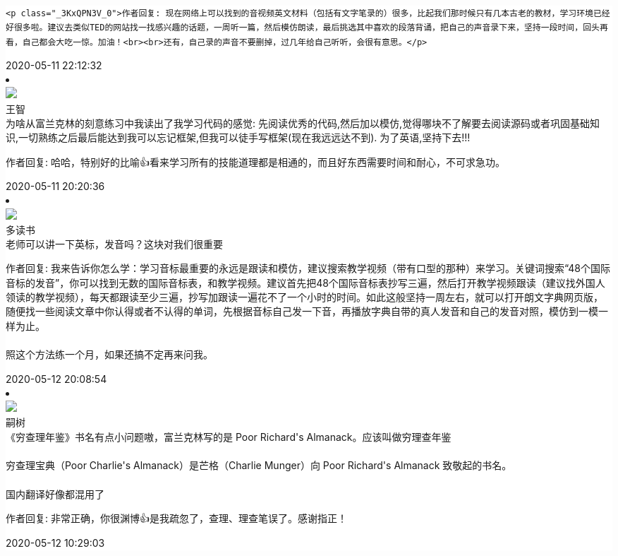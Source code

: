     <p class="_3KxQPN3V_0">作者回复: 现在网络上可以找到的音视频英文材料（包括有文字笔录的）很多，比起我们那时候只有几本古老的教材，学习环境已经好很多啦。建议去类似TED的网站找一找感兴趣的话题，一周听一篇，然后模仿朗读，最后挑选其中喜欢的段落背诵，把自己的声音录下来，坚持一段时间，回头再看，自己都会大吃一惊。加油！<br><br>还有，自己录的声音不要删掉，过几年给自己听听，会很有意思。</p>
  </div>
  <div class="_3klNVc4Z_0">
    <div class="_3Hkula0k_0">2020-05-11 22:12:32</div>
  </div>
</div>
</div>
</li>
<li>
<div class="_2sjJGcOH_0"><img src="https://static001.geekbang.org/account/avatar/00/10/79/69/5960a2af.jpg"
  class="_3FLYR4bF_0">
<div class="_36ChpWj4_0">
  <div class="_2zFoi7sd_0"><span>王智</span>
  </div>
  <div class="_2_QraFYR_0">为啥从富兰克林的刻意练习中我读出了我学习代码的感觉: 先阅读优秀的代码,然后加以模仿,觉得哪块不了解要去阅读源码或者巩固基础知识,一切熟练之后最后能达到我可以忘记框架,但我可以徒手写框架(现在我远远达不到).  为了英语,坚持下去!!!</div>
  <div class="_10o3OAxT_0">
    <p class="_3KxQPN3V_0">作者回复: 哈哈，特别好的比喻👍看来学习所有的技能道理都是相通的，而且好东西需要时间和耐心，不可求急功。</p>
  </div>
  <div class="_3klNVc4Z_0">
    <div class="_3Hkula0k_0">2020-05-11 20:20:36</div>
  </div>
</div>
</div>
</li>
<li>
<div class="_2sjJGcOH_0"><img src="https://static001.geekbang.org/account/avatar/00/11/91/07/f270f35f.jpg"
  class="_3FLYR4bF_0">
<div class="_36ChpWj4_0">
  <div class="_2zFoi7sd_0"><span>多读书</span>
  </div>
  <div class="_2_QraFYR_0">老师可以讲一下英标，发音吗？这块对我们很重要</div>
  <div class="_10o3OAxT_0">
    <p class="_3KxQPN3V_0">作者回复: 我来告诉你怎么学：学习音标最重要的永远是跟读和模仿，建议搜索教学视频（带有口型的那种）来学习。关键词搜索“48个国际音标的发音”，你可以找到无数的国际音标表，和教学视频。建议首先把48个国际音标表抄写三遍，然后打开教学视频跟读（建议找外国人领读的教学视频），每天都跟读至少三遍，抄写加跟读一遍花不了一个小时的时间。如此这般坚持一周左右，就可以打开朗文字典网页版，随便找一些阅读文章中你认得或者不认得的单词，先根据音标自己发一下音，再播放字典自带的真人发音和自己的发音对照，模仿到一模一样为止。<br><br>照这个方法练一个月，如果还搞不定再来问我。</p>
  </div>
  <div class="_3klNVc4Z_0">
    <div class="_3Hkula0k_0">2020-05-12 20:08:54</div>
  </div>
</div>
</div>
</li>
<li>
<div class="_2sjJGcOH_0"><img src="https://static001.geekbang.org/account/avatar/00/0f/8d/c6/e648d118.jpg"
  class="_3FLYR4bF_0">
<div class="_36ChpWj4_0">
  <div class="_2zFoi7sd_0"><span>嗣树</span>
  </div>
  <div class="_2_QraFYR_0">《穷查理年鉴》书名有点小问题嗷，富兰克林写的是 Poor Richard&#39;s Almanack。应该叫做穷理查年鉴<br><br>穷查理宝典（Poor Charlie&#39;s Almanack）是芒格（Charlie Munger）向 Poor Richard&#39;s Almanack 致敬起的书名。<br><br>国内翻译好像都混用了</div>
  <div class="_10o3OAxT_0">
    <p class="_3KxQPN3V_0">作者回复: 非常正确，你很渊博👍是我疏忽了，查理、理查笔误了。感谢指正！</p>
  </div>
  <div class="_3klNVc4Z_0">
    <div class="_3Hkula0k_0">2020-05-12 10:29:03</div>
  </div>
</div>